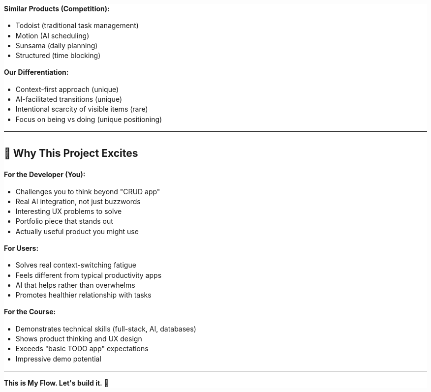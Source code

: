 **Similar Products (Competition):**

- Todoist (traditional task management)
- Motion (AI scheduling)
- Sunsama (daily planning)
- Structured (time blocking)

**Our Differentiation:**

- Context-first approach (unique)
- AI-facilitated transitions (unique)
- Intentional scarcity of visible items (rare)
- Focus on being vs doing (unique positioning)

---

## 🎉 Why This Project Excites

**For the Developer (You):**

- Challenges you to think beyond "CRUD app"
- Real AI integration, not just buzzwords
- Interesting UX problems to solve
- Portfolio piece that stands out
- Actually useful product you might use

**For Users:**

- Solves real context-switching fatigue
- Feels different from typical productivity apps
- AI that helps rather than overwhelms
- Promotes healthier relationship with tasks

**For the Course:**

- Demonstrates technical skills (full-stack, AI, databases)
- Shows product thinking and UX design
- Exceeds "basic TODO app" expectations
- Impressive demo potential

---

**This is My Flow. Let's build it.** 🚀
